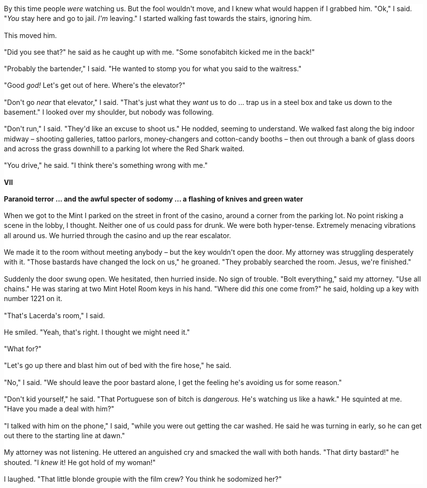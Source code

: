 By this time people _were_ watching us. But the fool wouldn't move, and I knew what would happen if I grabbed him. "Ok," I said. "_You_ stay here and go to jail. _I'm_ leaving." I started walking fast towards the stairs, ignoring him.

This moved him.

"Did you see that?" he said as he caught up with me. "Some sonofabitch kicked me in the back!"

"Probably the bartender," I said. "He wanted to stomp you for what you said to the waitress."

"Good _god!_ Let's get out of here. Where's the elevator?"

"Don't go _near_ that elevator," I said. "That's just what they _want_ us to do ... trap us in a steel box and take us down to the basement." I looked over my shoulder, but nobody was following.

"Don't run," I said. "They'd like an excuse to shoot us." He nodded, seeming to understand. We walked fast along the big indoor midway – shooting galleries, tattoo parlors, money-changers and cotton-candy booths – then out through a bank of glass doors and across the grass downhill to a parking lot where the Red Shark waited.

"You drive," he said. "I think there's something wrong with me."

**VII**

**Paranoid terror ... and the awful specter of sodomy ... a flashing of knives and green water**

When we got to the Mint I parked on the street in front of the casino, around a corner from the parking lot. No point risking a scene in the lobby, I thought. Neither one of us could pass for drunk. We were both hyper-tense. Extremely menacing vibrations all around us. We hurried through the casino and up the rear escalator.

We made it to the room without meeting anybody – but the key wouldn't open the door. My attorney was struggling desperately with it. "Those bastards have changed the lock on us," he groaned. "They probably searched the room. Jesus, we're finished."

Suddenly the door swung open. We hesitated, then hurried inside. No sign of trouble. "Bolt everything," said my attorney. "Use all chains." He was staring at two Mint Hotel Room keys in his hand. "Where did _this_ one come from?" he said, holding up a key with number 1221 on it.

"That's Lacerda's room," I said.

He smiled. "Yeah, that's right. I thought we might need it."

"What for?"

"Let's go up there and blast him out of bed with the fire hose," he said.

"No," I said. "We should leave the poor bastard alone, I get the feeling he's avoiding us for some reason."

"Don't kid yourself," he said. "That Portuguese son of bitch is _dangerous._ He's watching us like a hawk." He squinted at me. "Have you made a deal with him?"

"I talked with him on the phone," I said, "while you were out getting the car washed. He said he was turning in early, so he can get out there to the starting line at dawn."

My attorney was not listening. He uttered an anguished cry and smacked the wall with both hands. "That dirty bastard!" he shouted. "I _knew_ it! He got hold of my woman!"

I laughed. "That little blonde groupie with the film crew? You think he sodomized her?"
